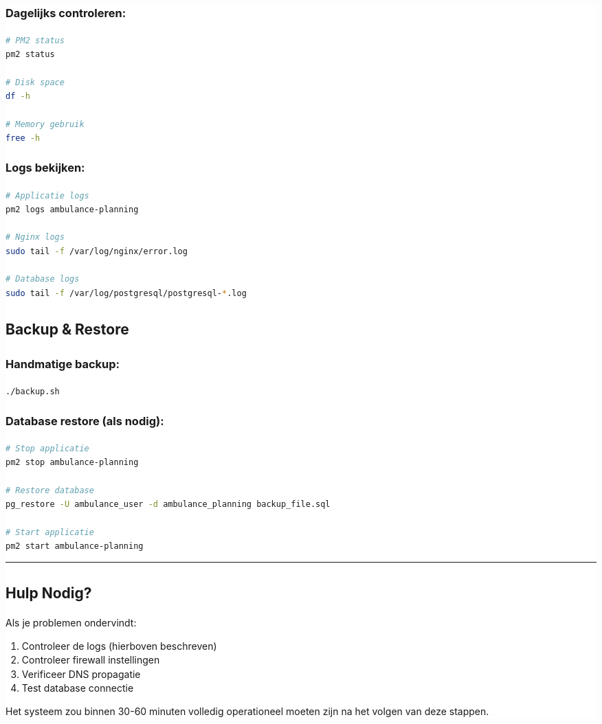 ### Dagelijks controleren:
```bash
# PM2 status
pm2 status

# Disk space
df -h

# Memory gebruik
free -h
```

### Logs bekijken:
```bash
# Applicatie logs
pm2 logs ambulance-planning

# Nginx logs
sudo tail -f /var/log/nginx/error.log

# Database logs
sudo tail -f /var/log/postgresql/postgresql-*.log
```

## Backup & Restore

### Handmatige backup:
```bash
./backup.sh
```

### Database restore (als nodig):
```bash
# Stop applicatie
pm2 stop ambulance-planning

# Restore database
pg_restore -U ambulance_user -d ambulance_planning backup_file.sql

# Start applicatie
pm2 start ambulance-planning
```

---

## Hulp Nodig?

Als je problemen ondervindt:
1. Controleer de logs (hierboven beschreven)
2. Controleer firewall instellingen
3. Verificeer DNS propagatie
4. Test database connectie

Het systeem zou binnen 30-60 minuten volledig operationeel moeten zijn na het volgen van deze stappen.